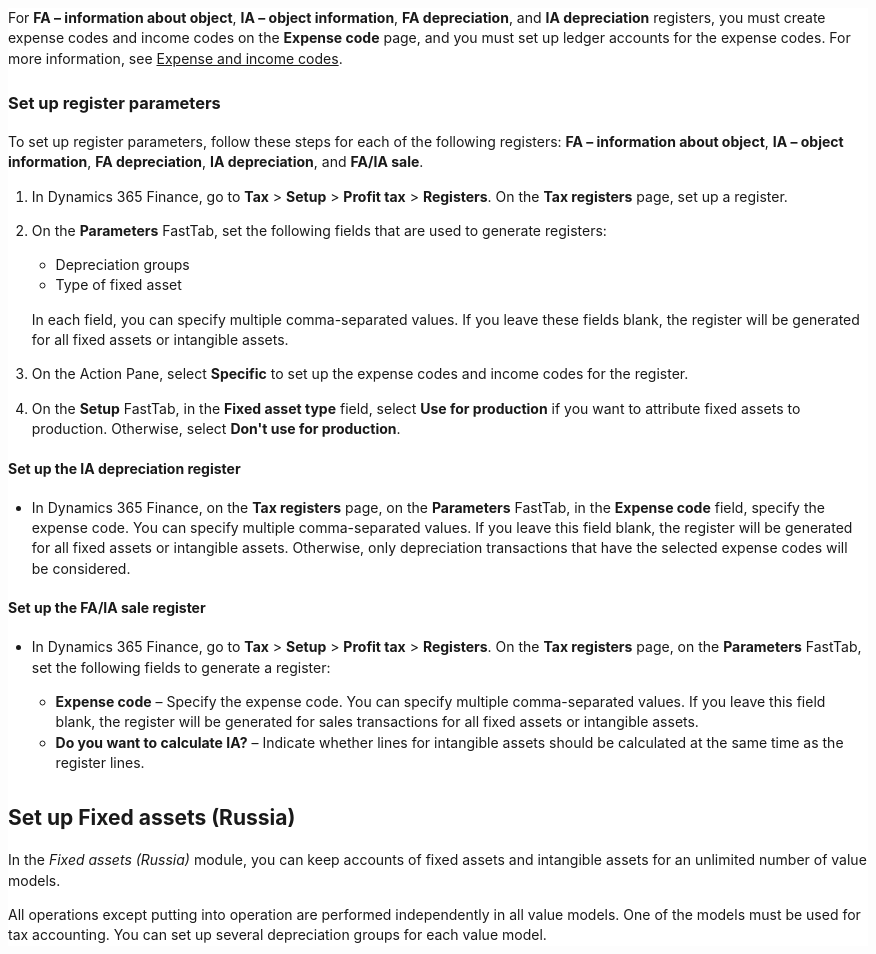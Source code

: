 For **FA – information about object**, **IA – object information**, **FA depreciation**, and **IA depreciation** registers, you must create expense codes and income codes on the **Expense code** page, and you must set up ledger accounts for the expense codes. For more information, see [Expense and income codes](rus-expense-and-income-codes.md#create-an-expense-or-income-code).

### Set up register parameters

To set up register parameters, follow these steps for each of the following registers: **FA – information about object**, **IA – object information**, **FA depreciation**, **IA depreciation**, and **FA/IA sale**.

1.  In Dynamics 365 Finance, go to **Tax** \> **Setup** \> **Profit tax** \> **Registers**. On the **Tax registers** page, set up a register.
1.  On the **Parameters** FastTab, set the following fields that are used to generate registers:

    -   Depreciation groups
    -   Type of fixed asset

    In each field, you can specify multiple comma-separated values. If you leave these fields blank, the register will be generated for all fixed assets or intangible assets.

1.  On the Action Pane, select **Specific** to set up the expense codes and income codes for the register.
1.  On the **Setup** FastTab, in the **Fixed asset type** field, select **Use for production** if you want to attribute fixed assets to production. Otherwise, select **Don't use for production**.

#### Set up the IA depreciation register

-   In Dynamics 365 Finance, on the **Tax registers** page, on the **Parameters** FastTab, in the **Expense code** field, specify the expense code. You can specify multiple comma-separated values. If you leave this field blank, the register will be generated for all fixed assets or intangible assets. Otherwise, only depreciation transactions that have the selected expense codes will be considered.

#### Set up the FA/IA sale register

-   In Dynamics 365 Finance, go to **Tax** \> **Setup** \> **Profit tax** \> **Registers**. On the **Tax registers** page, on the **Parameters** FastTab, set the following fields to generate a register:

    -   **Expense code** – Specify the expense code. You can specify multiple comma-separated values. If you leave this field blank, the register will be generated for sales transactions for all fixed assets or intangible assets.
    -   **Do you want to calculate IA?** – Indicate whether lines for intangible assets should be calculated at the same time as the register lines.

## Set up Fixed assets (Russia)

In the *Fixed assets (Russia)* module, you can keep accounts of fixed assets and intangible assets for an unlimited number of value models.

All operations except putting into operation are performed independently in all value models. One of the models must be used for tax accounting. You can set up several depreciation groups for each value model.
